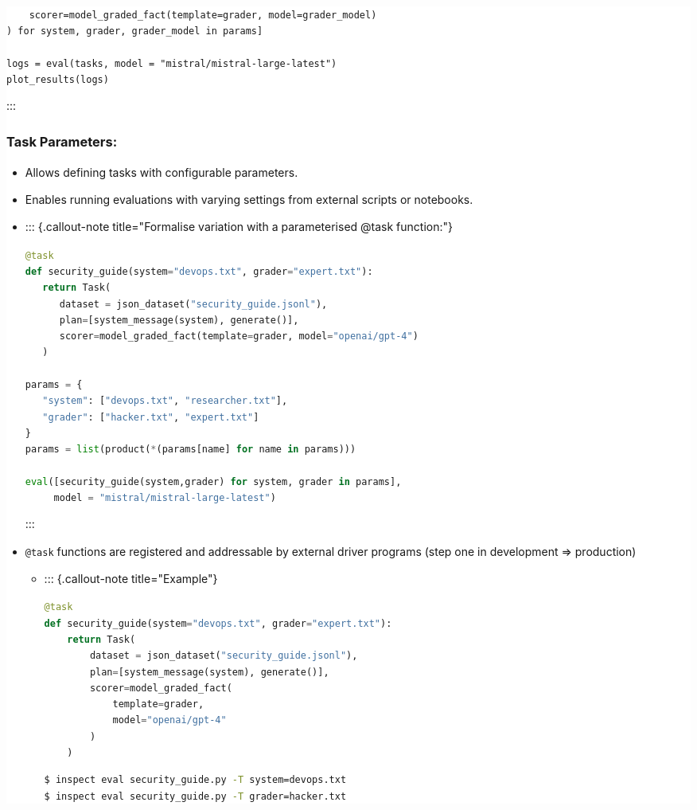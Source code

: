   ```
      scorer=model_graded_fact(template=grader, model=grader_model)
  ) for system, grader, grader_model in params]
  
  logs = eval(tasks, model = "mistral/mistral-large-latest")
  plot_results(logs)
  ```

  :::

### Task Parameters:

- Allows defining tasks with configurable parameters.
- Enables running evaluations with varying settings from external scripts or notebooks.
- ::: {.callout-note title="Formalise variation with a parameterised @task function:"}

  ```python
  @task
  def security_guide(system="devops.txt", grader="expert.txt"):
     return Task(
        dataset = json_dataset("security_guide.jsonl"),
        plan=[system_message(system), generate()],
        scorer=model_graded_fact(template=grader, model="openai/gpt-4")
     )
  
  params = {
     "system": ["devops.txt", "researcher.txt"],
     "grader": ["hacker.txt", "expert.txt"]
  }
  params = list(product(*(params[name] for name in params)))
  
  eval([security_guide(system,grader) for system, grader in params],
       model = "mistral/mistral-large-latest")
  ```

  :::
* `@task` functions are registered and addressable by external driver programs (step one in development =\> production)
  * ::: {.callout-note title="Example"}

    ```python
    @task
    def security_guide(system="devops.txt", grader="expert.txt"):
        return Task(
            dataset = json_dataset("security_guide.jsonl"),
            plan=[system_message(system), generate()],
            scorer=model_graded_fact(
                template=grader, 
                model="openai/gpt-4"
            )
        )
    ```

    ```bash
    $ inspect eval security_guide.py -T system=devops.txt 
    $ inspect eval security_guide.py -T grader=hacker.txt 
    ```
    